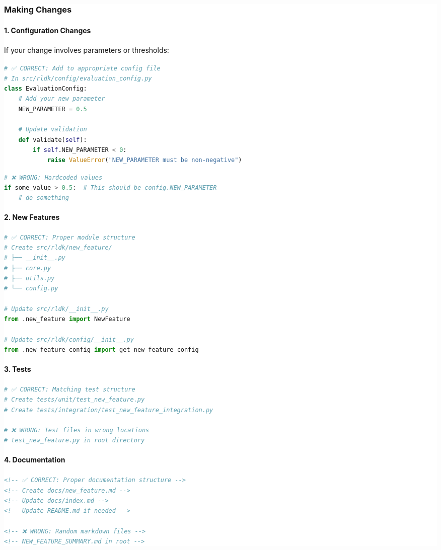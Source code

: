### **Making Changes**

#### **1. Configuration Changes**
If your change involves parameters or thresholds:

```python
# ✅ CORRECT: Add to appropriate config file
# In src/rldk/config/evaluation_config.py
class EvaluationConfig:
    # Add your new parameter
    NEW_PARAMETER = 0.5
    
    # Update validation
    def validate(self):
        if self.NEW_PARAMETER < 0:
            raise ValueError("NEW_PARAMETER must be non-negative")
```

```python
# ❌ WRONG: Hardcoded values
if some_value > 0.5:  # This should be config.NEW_PARAMETER
    # do something
```

#### **2. New Features**
```python
# ✅ CORRECT: Proper module structure
# Create src/rldk/new_feature/
# ├── __init__.py
# ├── core.py
# ├── utils.py
# └── config.py

# Update src/rldk/__init__.py
from .new_feature import NewFeature

# Update src/rldk/config/__init__.py
from .new_feature_config import get_new_feature_config
```

#### **3. Tests**
```python
# ✅ CORRECT: Matching test structure
# Create tests/unit/test_new_feature.py
# Create tests/integration/test_new_feature_integration.py

# ❌ WRONG: Test files in wrong locations
# test_new_feature.py in root directory
```

#### **4. Documentation**
```markdown
<!-- ✅ CORRECT: Proper documentation structure -->
<!-- Create docs/new_feature.md -->
<!-- Update docs/index.md -->
<!-- Update README.md if needed -->

<!-- ❌ WRONG: Random markdown files -->
<!-- NEW_FEATURE_SUMMARY.md in root -->
```
